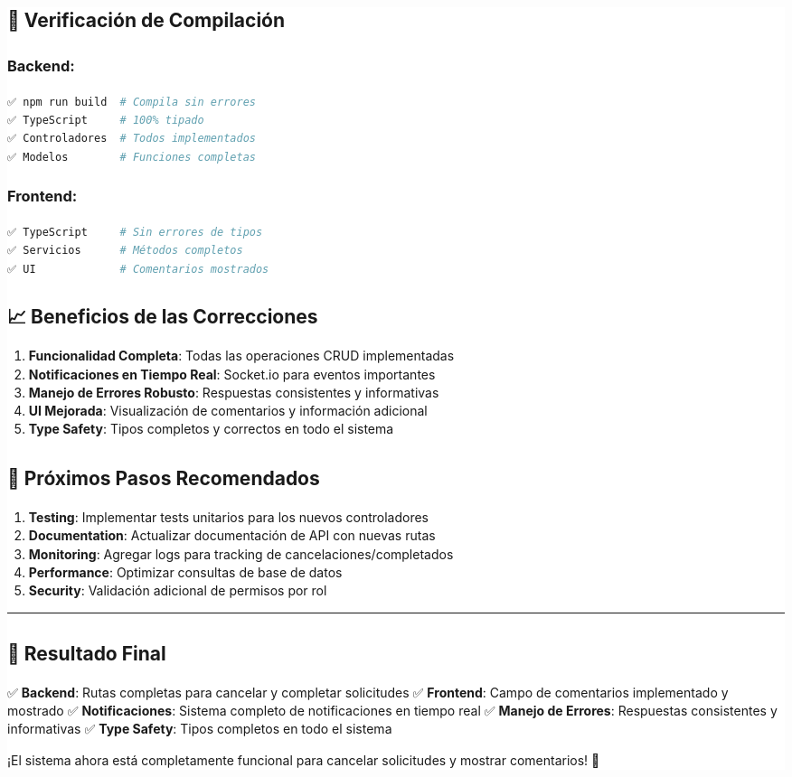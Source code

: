 ## 🚀 **Verificación de Compilación**

### **Backend:**
```bash
✅ npm run build  # Compila sin errores
✅ TypeScript     # 100% tipado
✅ Controladores  # Todos implementados
✅ Modelos        # Funciones completas
```

### **Frontend:**
```bash
✅ TypeScript     # Sin errores de tipos
✅ Servicios      # Métodos completos
✅ UI             # Comentarios mostrados
```

## 📈 **Beneficios de las Correcciones**

1. **Funcionalidad Completa**: Todas las operaciones CRUD implementadas
2. **Notificaciones en Tiempo Real**: Socket.io para eventos importantes
3. **Manejo de Errores Robusto**: Respuestas consistentes y informativas
4. **UI Mejorada**: Visualización de comentarios y información adicional
5. **Type Safety**: Tipos completos y correctos en todo el sistema

## 🔮 **Próximos Pasos Recomendados**

1. **Testing**: Implementar tests unitarios para los nuevos controladores
2. **Documentation**: Actualizar documentación de API con nuevas rutas
3. **Monitoring**: Agregar logs para tracking de cancelaciones/completados
4. **Performance**: Optimizar consultas de base de datos
5. **Security**: Validación adicional de permisos por rol

---

## 🎉 **Resultado Final**

✅ **Backend**: Rutas completas para cancelar y completar solicitudes
✅ **Frontend**: Campo de comentarios implementado y mostrado
✅ **Notificaciones**: Sistema completo de notificaciones en tiempo real
✅ **Manejo de Errores**: Respuestas consistentes y informativas
✅ **Type Safety**: Tipos completos en todo el sistema

¡El sistema ahora está completamente funcional para cancelar solicitudes y mostrar comentarios! 🚀 